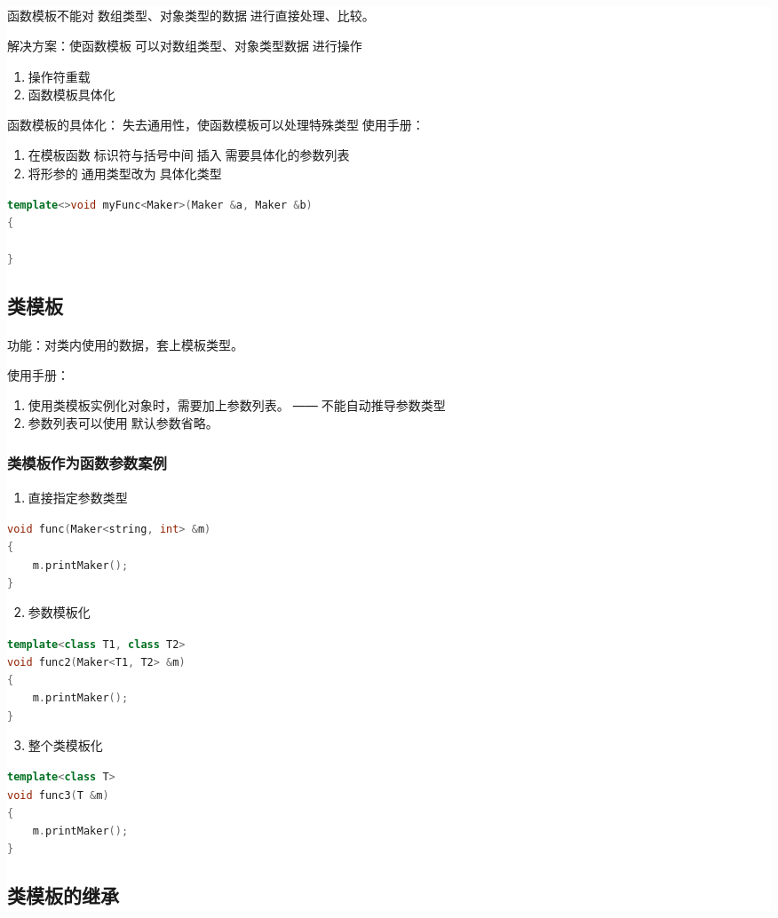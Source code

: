 函数模板不能对 数组类型、对象类型的数据 进行直接处理、比较。

解决方案：使函数模板 可以对数组类型、对象类型数据 进行操作
1. 操作符重载
2. 函数模板具体化

函数模板的具体化： 失去通用性，使函数模板可以处理特殊类型
使用手册：
1. 在模板函数 标识符与括号中间 插入 需要具体化的参数列表
2. 将形参的 通用类型改为 具体化类型
```cpp
template<>void myFunc<Maker>(Maker &a, Maker &b)
{
    
}
```


## 类模板
功能：对类内使用的数据，套上模板类型。

使用手册：
1. 使用类模板实例化对象时，需要加上参数列表。 —— 不能自动推导参数类型
2. 参数列表可以使用 默认参数省略。


### 类模板作为函数参数案例
1. 直接指定参数类型
```cpp
void func(Maker<string, int> &m)
{
    m.printMaker();
}
```
2. 参数模板化
```cpp
template<class T1, class T2>
void func2(Maker<T1, T2> &m)
{
    m.printMaker();
}
```

3. 整个类模板化
```cpp
template<class T>
void func3(T &m)
{
    m.printMaker();
}
```


## 类模板的继承

